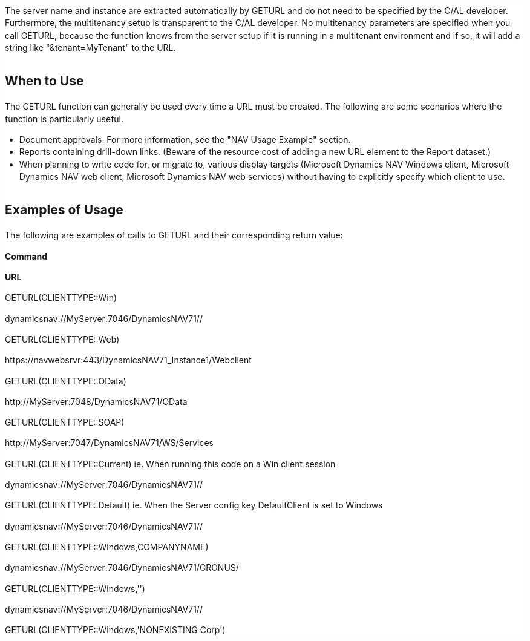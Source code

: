 The server name and instance are extracted automatically by GETURL and do not need to be specified by the C/AL developer. Furthermore, the multitenancy setup is transparent to the C/AL developer. No multitenancy parameters are specified when you call GETURL, because the function knows from the server setup if it is running in a multitenant environment and if so, it will add a string like "&tenant=MyTenant" to the URL.

## When to Use

The GETURL function can generally be used every time a URL must be created. The following are some scenarios where the function is particularly useful.

* Document approvals. For more information, see the "NAV Usage Example" section.
* Reports containing drill-down links. (Beware of the resource cost of adding a new URL element to the Report dataset.)
* When planning to write code for, or migrate to, various display targets (Microsoft Dynamics NAV Windows client, Microsoft Dynamics NAV web client, Microsoft Dynamics NAV web services) without having to explicitly specify which client to use.

## Examples of Usage

The following are examples of calls to GETURL and their corresponding return value:

**Command**

**URL**

GETURL(CLIENTTYPE::Win)

dynamicsnav://MyServer:7046/DynamicsNAV71//

GETURL(CLIENTTYPE::Web)

https://navwebsrvr:443/DynamicsNAV71\_Instance1/Webclient

GETURL(CLIENTTYPE::OData)

http://MyServer:7048/DynamicsNAV71/OData

GETURL(CLIENTTYPE::SOAP)

http://MyServer:7047/DynamicsNAV71/WS/Services

GETURL(CLIENTTYPE::Current) ie. When running this code on a Win client session

dynamicsnav://MyServer:7046/DynamicsNAV71//

GETURL(CLIENTTYPE::Default) ie. When the Server config key DefaultClient is set to Windows

dynamicsnav://MyServer:7046/DynamicsNAV71//

GETURL(CLIENTTYPE::Windows,COMPANYNAME)

dynamicsnav://MyServer:7046/DynamicsNAV71/CRONUS/

GETURL(CLIENTTYPE::Windows,'')

dynamicsnav://MyServer:7046/DynamicsNAV71//

GETURL(CLIENTTYPE::Windows,'NONEXISTING Corp')
